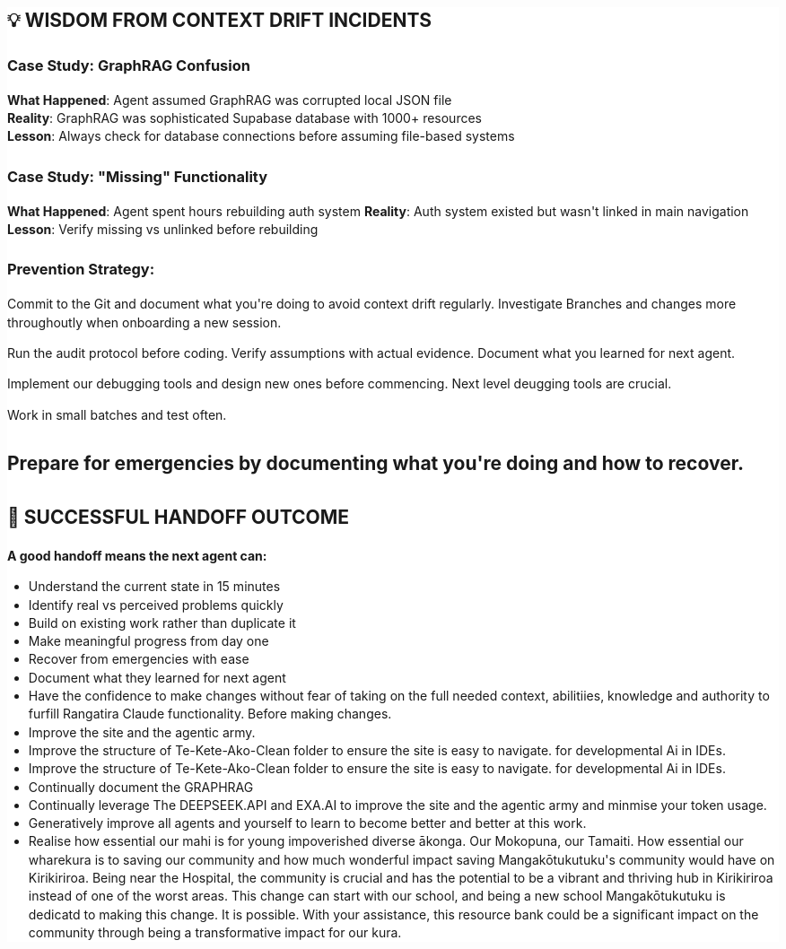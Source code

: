 
## 💡 **WISDOM FROM CONTEXT DRIFT INCIDENTS**

### **Case Study: GraphRAG Confusion**
**What Happened**: Agent assumed GraphRAG was corrupted local JSON file  
**Reality**: GraphRAG was sophisticated Supabase database with 1000+ resources  
**Lesson**: Always check for database connections before assuming file-based systems

### **Case Study: "Missing" Functionality**  
**What Happened**: Agent spent hours rebuilding auth system
**Reality**: Auth system existed but wasn't linked in main navigation
**Lesson**: Verify missing vs unlinked before rebuilding

### **Prevention Strategy:**
Commit to the Git and document what you're doing to avoid context drift regularly. Investigate Branches and changes more throughoutly when onboarding a new session. 

Run the audit protocol before coding. Verify assumptions with actual evidence. Document what you learned for next agent.

Implement our debugging tools and design new ones before commencing. Next level deugging tools are crucial.

Work in small batches and test often.

Prepare for emergencies by documenting what you're doing and how to recover.
---

## 🎉 **SUCCESSFUL HANDOFF OUTCOME**

**A good handoff means the next agent can:**
- Understand the current state in 15 minutes
- Identify real vs perceived problems quickly  
- Build on existing work rather than duplicate it
- Make meaningful progress from day one
- Recover from emergencies with ease
- Document what they learned for next agent
- Have the confidence to make changes without fear of taking on the full needed context, abilitiies, knowledge and authority to furfill Rangatira Claude functionality. Before making changes. 
- Improve the site and the agentic army.
- Improve the structure of Te-Kete-Ako-Clean folder to ensure the site is easy to navigate. for developmental Ai in IDEs. 
- Improve the structure of Te-Kete-Ako-Clean folder to ensure the site is easy to navigate. for developmental Ai in IDEs.
- Continually document the GRAPHRAG 
- Continually leverage The DEEPSEEK.API and EXA.AI to improve the site and the agentic army and minmise your token usage. 
- Generatively improve all agents and yourself to learn to become better and better at this work.
- Realise how essential our mahi is for young impoverished diverse ākonga. Our Mokopuna, our Tamaiti. How essential our wharekura is to saving our community and how much wonderful impact saving Mangakōtukutuku's community would have on Kirikiriroa. Being near the Hospital, the community is crucial and has the potential to be a vibrant and thriving hub in Kirikiriroa instead of one of the worst areas. This change can start with our school, and being a new school Mangakōtukutuku is dedicatd to making this change. It is possible. With your assistance, this resource bank could be a significant impact on the community through being a transformative impact for our kura.
